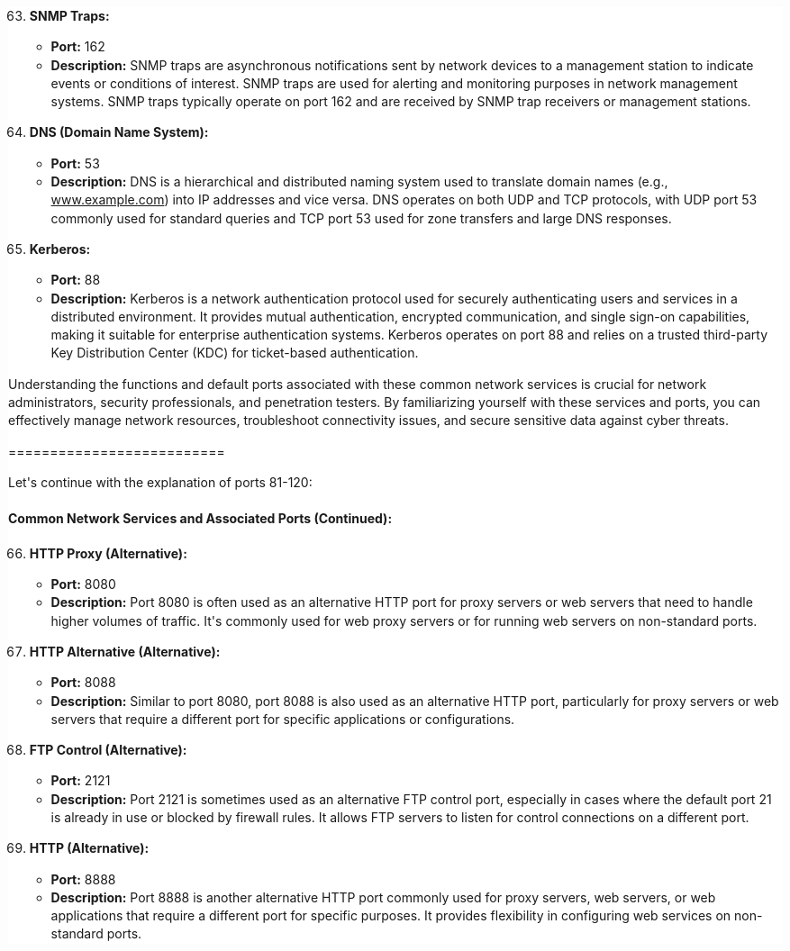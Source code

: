 63. **SNMP Traps:**
    - **Port:** 162
    - **Description:** SNMP traps are asynchronous notifications sent by network devices to a management station to indicate events or conditions of interest. SNMP traps are used for alerting and monitoring purposes in network management systems. SNMP traps typically operate on port 162 and are received by SNMP trap receivers or management stations.

64. **DNS (Domain Name System):**
    - **Port:** 53
    - **Description:** DNS is a hierarchical and distributed naming system used to translate domain names (e.g., www.example.com) into IP addresses and vice versa. DNS operates on both UDP and TCP protocols, with UDP port 53 commonly used for standard queries and TCP port 53 used for zone transfers and large DNS responses.

65. **Kerberos:**
    - **Port:** 88
    - **Description:** Kerberos is a network authentication protocol used for securely authenticating users and services in a distributed environment. It provides mutual authentication, encrypted communication, and single sign-on capabilities, making it suitable for enterprise authentication systems. Kerberos operates on port 88 and relies on a trusted third-party Key Distribution Center (KDC) for ticket-based authentication.

Understanding the functions and default ports associated with these common network services is crucial for network administrators, security professionals, and penetration testers. By familiarizing yourself with these services and ports, you can effectively manage network resources, troubleshoot connectivity issues, and secure sensitive data against cyber threats.



==========================



Let's continue with the explanation of ports 81-120:

#### Common Network Services and Associated Ports (Continued):

66. **HTTP Proxy (Alternative):**
    - **Port:** 8080
    - **Description:** Port 8080 is often used as an alternative HTTP port for proxy servers or web servers that need to handle higher volumes of traffic. It's commonly used for web proxy servers or for running web servers on non-standard ports.

67. **HTTP Alternative (Alternative):**
    - **Port:** 8088
    - **Description:** Similar to port 8080, port 8088 is also used as an alternative HTTP port, particularly for proxy servers or web servers that require a different port for specific applications or configurations.

68. **FTP Control (Alternative):**
    - **Port:** 2121
    - **Description:** Port 2121 is sometimes used as an alternative FTP control port, especially in cases where the default port 21 is already in use or blocked by firewall rules. It allows FTP servers to listen for control connections on a different port.

69. **HTTP (Alternative):**
    - **Port:** 8888
    - **Description:** Port 8888 is another alternative HTTP port commonly used for proxy servers, web servers, or web applications that require a different port for specific purposes. It provides flexibility in configuring web services on non-standard ports.
